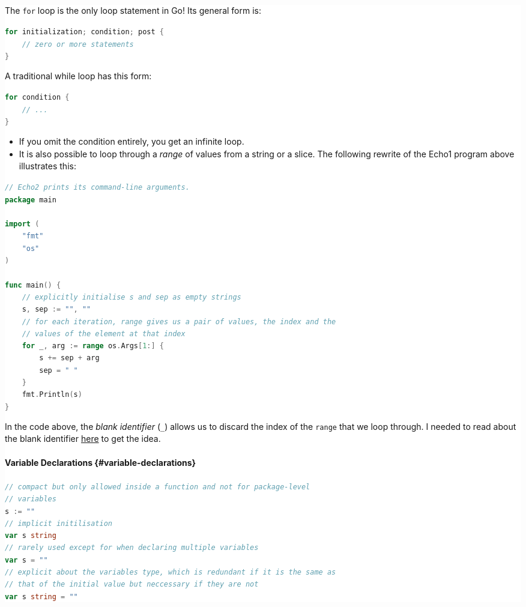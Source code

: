 ```go
```

The `for` loop is the only loop statement in Go! Its general form is:

```go
for initialization; condition; post {
	// zero or more statements
}
```

A traditional while loop has this form:

```go
for condition {
	// ...
}
```

-   If you omit the condition entirely, you get an infinite loop.
-   It is also possible to loop through a _range_ of values from a string or a
    slice. The following rewrite of the Echo1 program above illustrates this:



```go
// Echo2 prints its command-line arguments.
package main

import (
	"fmt"
	"os"
)

func main() {
	// explicitly initialise s and sep as empty strings
	s, sep := "", ""
	// for each iteration, range gives us a pair of values, the index and the
	// values of the element at that index
	for _, arg := range os.Args[1:] {
		s += sep + arg
		sep = " "
	}
	fmt.Println(s)
}
```

In the code above, the _blank identifier_ (`_`) allows us to discard the index
of the `range` that we loop through. I needed to read about the blank identifier
[here](https://golangdocs.com/blank-identifier-in-golang) to get the idea.


#### Variable Declarations {#variable-declarations}

```go
// compact but only allowed inside a function and not for package-level
// variables
s := ""
// implicit initilisation
var s string
// rarely used except for when declaring multiple variables
var s = ""
// explicit about the variables type, which is redundant if it is the same as
// that of the initial value but neccessary if they are not
var s string = ""
```
